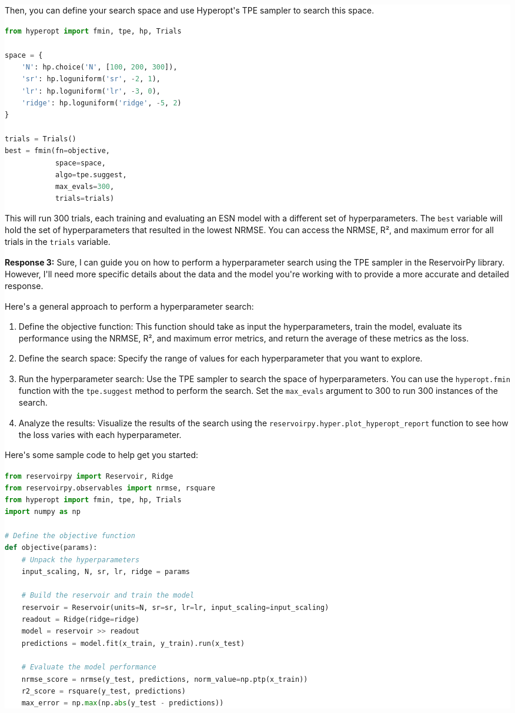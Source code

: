 Then, you can define your search space and use Hyperopt's TPE sampler to search this space.

```python
from hyperopt import fmin, tpe, hp, Trials

space = {
    'N': hp.choice('N', [100, 200, 300]),
    'sr': hp.loguniform('sr', -2, 1),
    'lr': hp.loguniform('lr', -3, 0),
    'ridge': hp.loguniform('ridge', -5, 2)
}

trials = Trials()
best = fmin(fn=objective,
            space=space,
            algo=tpe.suggest,
            max_evals=300,
            trials=trials)
```

This will run 300 trials, each training and evaluating an ESN model with a different set of hyperparameters. The `best` variable will hold the set of hyperparameters that resulted in the lowest NRMSE. You can access the NRMSE, R², and maximum error for all trials in the `trials` variable.

**Response 3:**
 Sure, I can guide you on how to perform a hyperparameter search using the TPE sampler in the ReservoirPy library. However, I'll need more specific details about the data and the model you're working with to provide a more accurate and detailed response.

Here's a general approach to perform a hyperparameter search:

1. Define the objective function: This function should take as input the hyperparameters, train the model, evaluate its performance using the NRMSE, R², and maximum error metrics, and return the average of these metrics as the loss.

2. Define the search space: Specify the range of values for each hyperparameter that you want to explore.

3. Run the hyperparameter search: Use the TPE sampler to search the space of hyperparameters. You can use the `hyperopt.fmin` function with the `tpe.suggest` method to perform the search. Set the `max_evals` argument to 300 to run 300 instances of the search.

4. Analyze the results: Visualize the results of the search using the `reservoirpy.hyper.plot_hyperopt_report` function to see how the loss varies with each hyperparameter.

Here's some sample code to help get you started:

```python
from reservoirpy import Reservoir, Ridge
from reservoirpy.observables import nrmse, rsquare
from hyperopt import fmin, tpe, hp, Trials
import numpy as np

# Define the objective function
def objective(params):
    # Unpack the hyperparameters
    input_scaling, N, sr, lr, ridge = params

    # Build the reservoir and train the model
    reservoir = Reservoir(units=N, sr=sr, lr=lr, input_scaling=input_scaling)
    readout = Ridge(ridge=ridge)
    model = reservoir >> readout
    predictions = model.fit(x_train, y_train).run(x_test)

    # Evaluate the model performance
    nrmse_score = nrmse(y_test, predictions, norm_value=np.ptp(x_train))
    r2_score = rsquare(y_test, predictions)
    max_error = np.max(np.abs(y_test - predictions))

```